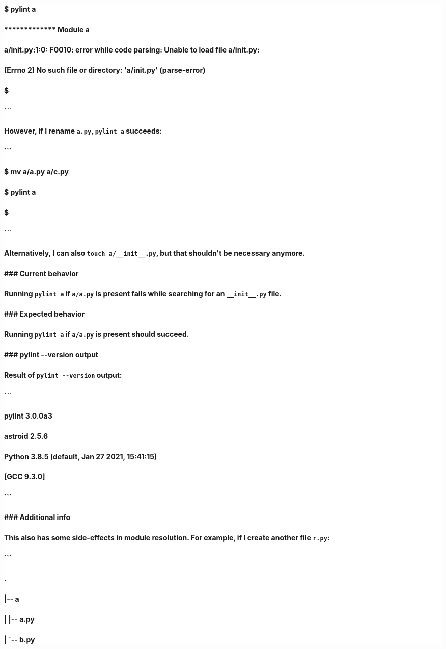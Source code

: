 #### $ pylint a  
#### ************* Module a  
#### a/__init__.py:1:0: F0010: error while code parsing: Unable to load file a/__init__.py:  
#### [Errno 2] No such file or directory: 'a/__init__.py' (parse-error)  
#### $  
#### ```  
####   
#### However, if I rename `a.py`, `pylint a` succeeds:  
####   
#### ```  
#### $ mv a/a.py a/c.py  
#### $ pylint a  
#### $  
#### ```  
#### Alternatively, I can also `touch a/__init__.py`, but that shouldn't be necessary anymore.  
####   
#### ### Current behavior  
####   
#### Running `pylint a` if `a/a.py` is present fails while searching for an `__init__.py` file.  
####   
#### ### Expected behavior  
####   
#### Running `pylint a` if `a/a.py` is present should succeed.  
####   
#### ### pylint --version output  
####   
#### Result of `pylint --version` output:  
####   
#### ```  
#### pylint 3.0.0a3  
#### astroid 2.5.6  
#### Python 3.8.5 (default, Jan 27 2021, 15:41:15)   
#### [GCC 9.3.0]  
#### ```  
####   
#### ### Additional info  
####   
#### This also has some side-effects in module resolution. For example, if I create another file `r.py`:  
####   
#### ```  
#### .  
#### |-- a  
#### |   |-- a.py  
#### |   `-- b.py  